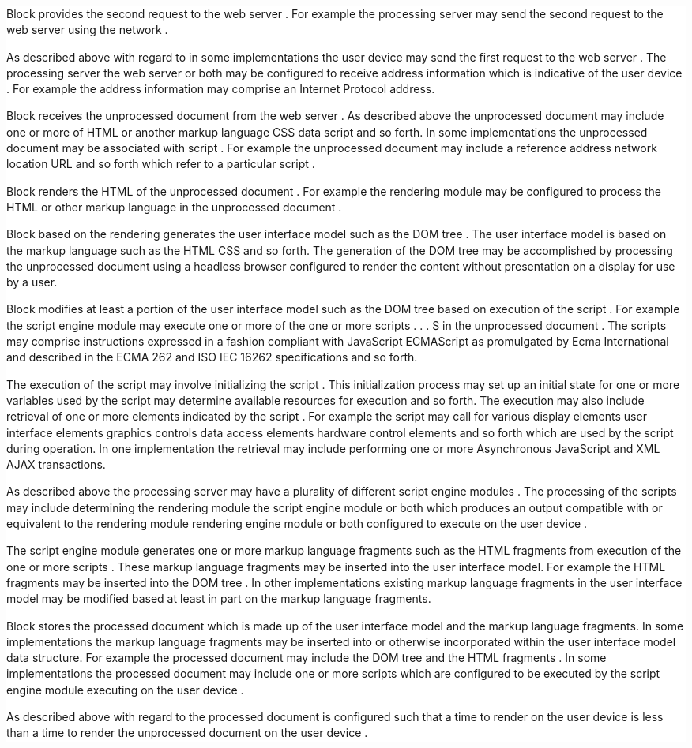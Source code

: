 Block provides the second request to the web server . For example the processing server may send the second request to the web server using the network .

As described above with regard to in some implementations the user device may send the first request to the web server . The processing server the web server or both may be configured to receive address information which is indicative of the user device . For example the address information may comprise an Internet Protocol address.

Block receives the unprocessed document from the web server . As described above the unprocessed document may include one or more of HTML or another markup language CSS data script and so forth. In some implementations the unprocessed document may be associated with script . For example the unprocessed document may include a reference address network location URL and so forth which refer to a particular script .

Block renders the HTML of the unprocessed document . For example the rendering module may be configured to process the HTML or other markup language in the unprocessed document .

Block based on the rendering generates the user interface model such as the DOM tree . The user interface model is based on the markup language such as the HTML CSS and so forth. The generation of the DOM tree may be accomplished by processing the unprocessed document using a headless browser configured to render the content without presentation on a display for use by a user.

Block modifies at least a portion of the user interface model such as the DOM tree based on execution of the script . For example the script engine module may execute one or more of the one or more scripts . . . S in the unprocessed document . The scripts may comprise instructions expressed in a fashion compliant with JavaScript ECMAScript as promulgated by Ecma International and described in the ECMA 262 and ISO IEC 16262 specifications and so forth.

The execution of the script may involve initializing the script . This initialization process may set up an initial state for one or more variables used by the script may determine available resources for execution and so forth. The execution may also include retrieval of one or more elements indicated by the script . For example the script may call for various display elements user interface elements graphics controls data access elements hardware control elements and so forth which are used by the script during operation. In one implementation the retrieval may include performing one or more Asynchronous JavaScript and XML AJAX transactions.

As described above the processing server may have a plurality of different script engine modules . The processing of the scripts may include determining the rendering module the script engine module or both which produces an output compatible with or equivalent to the rendering module rendering engine module or both configured to execute on the user device .

The script engine module generates one or more markup language fragments such as the HTML fragments from execution of the one or more scripts . These markup language fragments may be inserted into the user interface model. For example the HTML fragments may be inserted into the DOM tree . In other implementations existing markup language fragments in the user interface model may be modified based at least in part on the markup language fragments.

Block stores the processed document which is made up of the user interface model and the markup language fragments. In some implementations the markup language fragments may be inserted into or otherwise incorporated within the user interface model data structure. For example the processed document may include the DOM tree and the HTML fragments . In some implementations the processed document may include one or more scripts which are configured to be executed by the script engine module executing on the user device .

As described above with regard to the processed document is configured such that a time to render on the user device is less than a time to render the unprocessed document on the user device .
